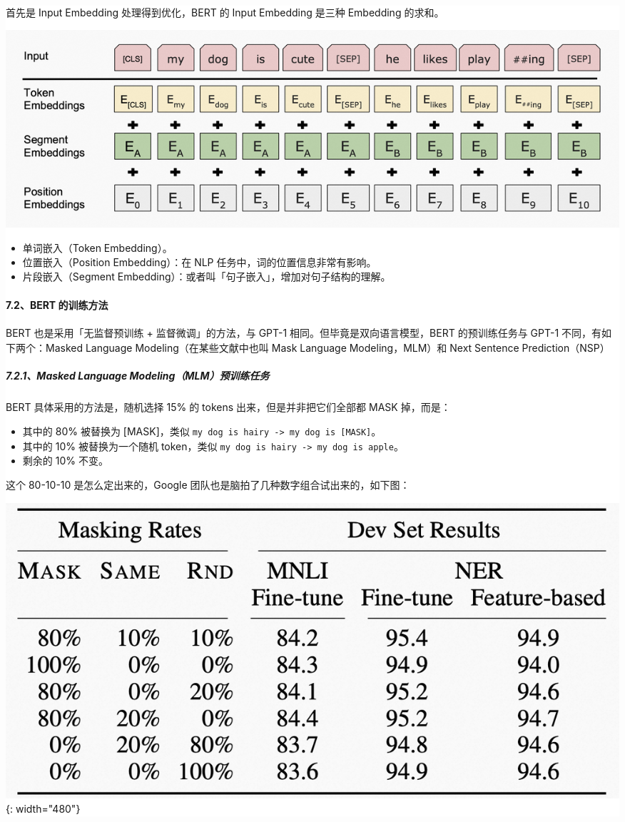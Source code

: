 首先是 Input Embedding 处理得到优化，BERT 的 Input Embedding 是三种 Embedding 的求和。

![](/img/src/2023/02/bert-official-blog-5.png)

* 单词嵌入（Token Embedding）。
* 位置嵌入（Position Embedding）：在 NLP 任务中，词的位置信息非常有影响。
* 片段嵌入（Segment Embedding）：或者叫「句子嵌入」，增加对句子结构的理解。

#### 7.2、BERT 的训练方法

BERT 也是采用「无监督预训练 + 监督微调」的方法，与 GPT-1 相同。但毕竟是双向语言模型，BERT 的预训练任务与 GPT-1 不同，有如下两个：Masked Language Modeling（在某些文献中也叫 Mask Language Modeling，MLM）和 Next Sentence Prediction（NSP）

##### 7.2.1、Masked Language Modeling（MLM）预训练任务

BERT 具体采用的方法是，随机选择 15% 的 tokens 出来，但是并非把它们全部都 MASK 掉，而是：

* 其中的 80% 被替换为 \[MASK\]，类似 `my dog is hairy -> my dog is [MASK]`。
* 其中的 10% 被替换为一个随机 token，类似 `my dog is hairy -> my dog is apple`。
* 剩余的 10% 不变。

这个 80-10-10 是怎么定出来的，Google 团队也是脑拍了几种数字组合试出来的，如下图：

![](/img/src/2023/02/bert-official-blog-6.png){: width="480"}
